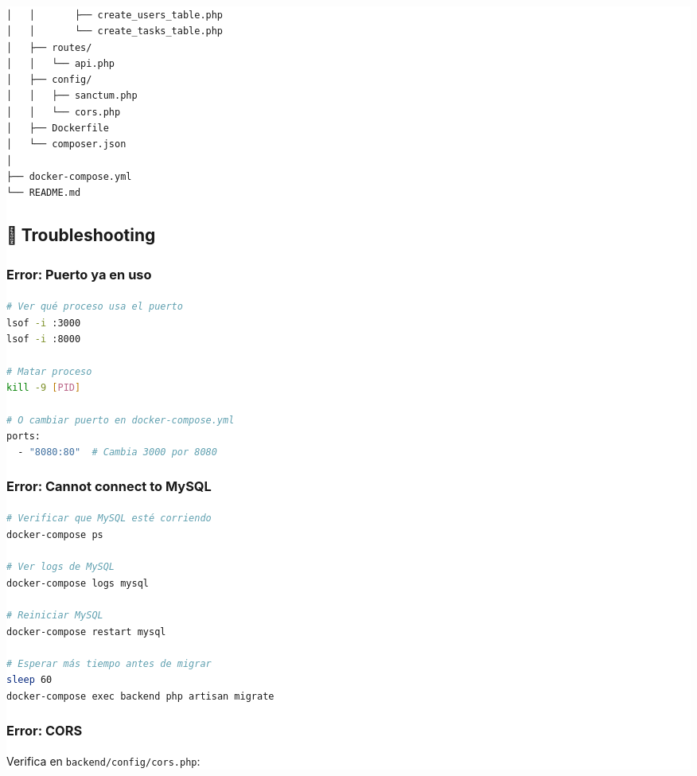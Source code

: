 ```
│   │       ├── create_users_table.php
│   │       └── create_tasks_table.php
│   ├── routes/
│   │   └── api.php
│   ├── config/
│   │   ├── sanctum.php
│   │   └── cors.php
│   ├── Dockerfile
│   └── composer.json
│
├── docker-compose.yml
└── README.md
```

## 🐛 Troubleshooting

### Error: Puerto ya en uso

```bash
# Ver qué proceso usa el puerto
lsof -i :3000
lsof -i :8000

# Matar proceso
kill -9 [PID]

# O cambiar puerto en docker-compose.yml
ports:
  - "8080:80"  # Cambia 3000 por 8080
```

### Error: Cannot connect to MySQL

```bash
# Verificar que MySQL esté corriendo
docker-compose ps

# Ver logs de MySQL
docker-compose logs mysql

# Reiniciar MySQL
docker-compose restart mysql

# Esperar más tiempo antes de migrar
sleep 60
docker-compose exec backend php artisan migrate
```

### Error: CORS

Verifica en `backend/config/cors.php`:
